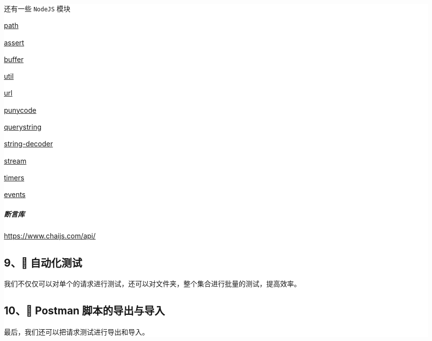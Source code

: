 还有一些 `NodeJS` 模块

[
path](https://nodejs.org/api/path.html)

[assert](https://nodejs.org/api/assert.html)

[buffer](https://nodejs.org/api/buffer.html)

[util](https://nodejs.org/api/util.html)

[url](https://nodejs.org/api/url.html)

[punycode](https://nodejs.org/api/punycode.html)

[querystring](https://nodejs.org/api/querystring.html)

[string-decoder](https://nodejs.org/api/string_decoder.html)

[stream](https://nodejs.org/api/stream.html)

[timers](https://nodejs.org/api/timers.html)

[events](https://nodejs.org/api/events.html)

##### 断言库

https://www.chaijs.com/api/



## 9、🍎 自动化测试

我们不仅仅可以对单个的请求进行测试，还可以对文件夹，整个集合进行批量的测试，提高效率。



## 10、🍒 Postman 脚本的导出与导入

最后，我们还可以把请求测试进行导出和导入。